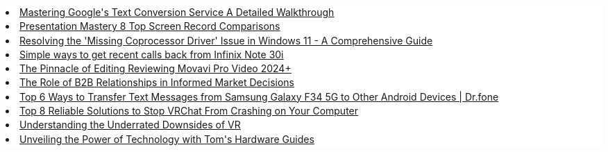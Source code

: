 <li><a href="https://article-files.techidaily.com/mastering-googles-text-conversion-service-a-detailed-walkthrough/"><u>Mastering Google's Text Conversion Service  A Detailed Walkthrough</u></a></li>
<li><a href="https://video-screen-grab.techidaily.com/presentation-mastery-8-top-screen-record-comparisons/"><u>Presentation Mastery 8  Top Screen Record Comparisons</u></a></li>
<li><a href="https://youtube-webster.techidaily.com/resolving-the-missing-coprocessor-driver-issue-in-windows-11-a-comprehensive-guide/"><u>Resolving the 'Missing Coprocessor Driver' Issue in Windows 11 - A Comprehensive Guide</u></a></li>
<li><a href="https://techidaily.com/simple-ways-to-get-recent-calls-back-from-infinix-note-30i-by-fonelab-android-recover-call-logs/"><u>Simple ways to get recent calls back from Infinix Note 30i</u></a></li>
<li><a href="https://article-files.techidaily.com/the-pinnacle-of-editing-reviewing-movavi-pro-video-2024plus/"><u>The Pinnacle of Editing  Reviewing Movavi Pro Video 2024+</u></a></li>
<li><a href="https://article-files.techidaily.com/the-role-of-b2b-relationships-in-informed-market-decisions/"><u>The Role of B2B Relationships in Informed Market Decisions</u></a></li>
<li><a href="https://android-transfer.techidaily.com/top-6-ways-to-transfer-text-messages-from-samsung-galaxy-f34-5g-to-other-android-devices-drfone-by-drfone-transfer-from-android-transfer-from-android/"><u>Top 6 Ways to Transfer Text Messages from Samsung Galaxy F34 5G to Other Android Devices | Dr.fone</u></a></li>
<li><a href="https://win-answers.techidaily.com/top-8-reliable-solutions-to-stop-vrchat-from-crashing-on-your-computer/"><u>Top 8 Reliable Solutions to Stop VRChat From Crashing on Your Computer</u></a></li>
<li><a href="https://article-files.techidaily.com/understanding-the-underrated-downsides-of-vr/"><u>Understanding the Underrated Downsides of VR</u></a></li>
<li><a href="https://article-files.techidaily.com/unveiling-the-power-of-technology-with-toms-hardware-guides/"><u>Unveiling the Power of Technology with Tom's Hardware Guides</u></a></li>
</ul></div>
